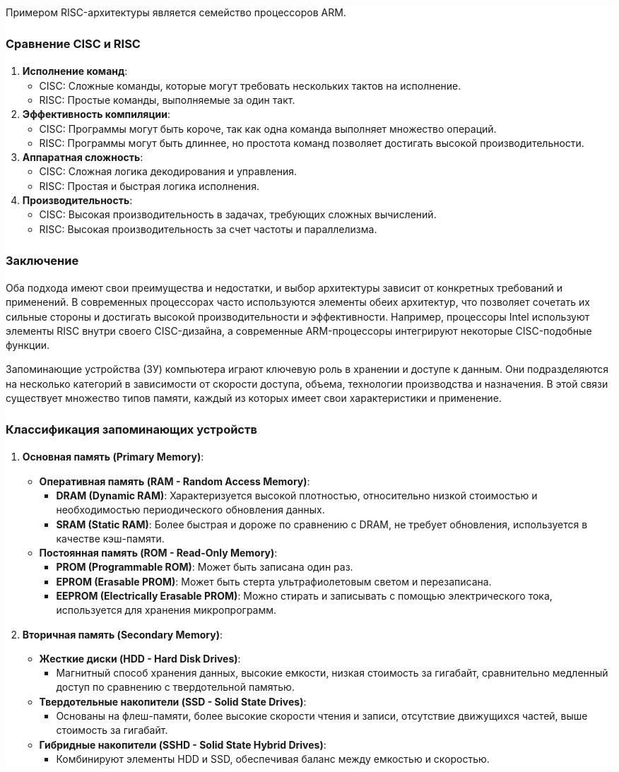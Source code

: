 Примером RISC-архитектуры является семейство процессоров ARM.

### Сравнение CISC и RISC

1. **Исполнение команд**:
   - CISC: Сложные команды, которые могут требовать нескольких тактов на исполнение.
   - RISC: Простые команды, выполняемые за один такт.
2. **Эффективность компиляции**:
   - CISC: Программы могут быть короче, так как одна команда выполняет множество операций.
   - RISC: Программы могут быть длиннее, но простота команд позволяет достигать высокой производительности.
3. **Аппаратная сложность**:
   - CISC: Сложная логика декодирования и управления.
   - RISC: Простая и быстрая логика исполнения.
4. **Производительность**:
   - CISC: Высокая производительность в задачах, требующих сложных вычислений.
   - RISC: Высокая производительность за счет частоты и параллелизма.

### Заключение

Оба подхода имеют свои преимущества и недостатки, и выбор архитектуры зависит от конкретных требований и применений. В современных процессорах часто используются элементы обеих архитектур, что позволяет сочетать их сильные стороны и достигать высокой производительности и эффективности. Например, процессоры Intel используют элементы RISC внутри своего CISC-дизайна, а современные ARM-процессоры интегрируют некоторые CISC-подобные функции.



Запоминающие устройства (ЗУ) компьютера играют ключевую роль в хранении и доступе к данным. Они подразделяются на несколько категорий в зависимости от скорости доступа, объема, технологии производства и назначения. В этой связи существует множество типов памяти, каждый из которых имеет свои характеристики и применение.

### Классификация запоминающих устройств

1. **Основная память (Primary Memory)**:
   - **Оперативная память (RAM - Random Access Memory)**:
     - **DRAM (Dynamic RAM)**: Характеризуется высокой плотностью, относительно низкой стоимостью и необходимостью периодического обновления данных.
     - **SRAM (Static RAM)**: Более быстрая и дороже по сравнению с DRAM, не требует обновления, используется в качестве кэш-памяти.
   - **Постоянная память (ROM - Read-Only Memory)**:
     - **PROM (Programmable ROM)**: Может быть записана один раз.
     - **EPROM (Erasable PROM)**: Может быть стерта ультрафиолетовым светом и перезаписана.
     - **EEPROM (Electrically Erasable PROM)**: Можно стирать и записывать с помощью электрического тока, используется для хранения микропрограмм.

2. **Вторичная память (Secondary Memory)**:
   - **Жесткие диски (HDD - Hard Disk Drives)**:
     - Магнитный способ хранения данных, высокие емкости, низкая стоимость за гигабайт, сравнительно медленный доступ по сравнению с твердотельной памятью.
   - **Твердотельные накопители (SSD - Solid State Drives)**:
     - Основаны на флеш-памяти, более высокие скорости чтения и записи, отсутствие движущихся частей, выше стоимость за гигабайт.
   - **Гибридные накопители (SSHD - Solid State Hybrid Drives)**:
     - Комбинируют элементы HDD и SSD, обеспечивая баланс между емкостью и скоростью.
